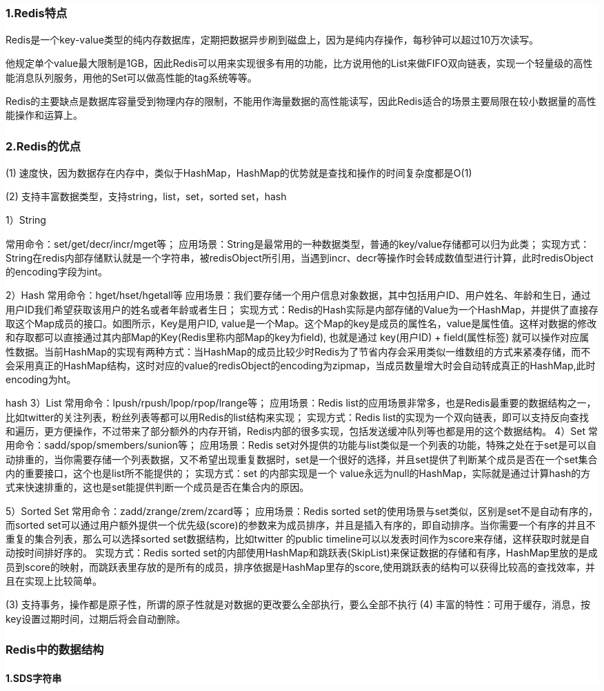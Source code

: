 ### 1.Redis特点

Redis是一个key-value类型的纯内存数据库，定期把数据异步刷到磁盘上，因为是纯内存操作，每秒钟可以超过10万次读写。

他规定单个value最大限制是1GB，因此Redis可以用来实现很多有用的功能，比方说用他的List来做FIFO双向链表，实现一个轻量级的高性能消息队列服务，用他的Set可以做高性能的tag系统等等。

Redis的主要缺点是数据库容量受到物理内存的限制，不能用作海量数据的高性能读写，因此Redis适合的场景主要局限在较小数据量的高性能操作和运算上。

### 2.Redis的优点

(1) 速度快，因为数据存在内存中，类似于HashMap，HashMap的优势就是查找和操作的时间复杂度都是O(1)

(2) 支持丰富数据类型，支持string，list，set，sorted set，hash

1）String

常用命令：set/get/decr/incr/mget等；
应用场景：String是最常用的一种数据类型，普通的key/value存储都可以归为此类；
实现方式：String在redis内部存储默认就是一个字符串，被redisObject所引用，当遇到incr、decr等操作时会转成数值型进行计算，此时redisObject的encoding字段为int。

2）Hash
常用命令：hget/hset/hgetall等
应用场景：我们要存储一个用户信息对象数据，其中包括用户ID、用户姓名、年龄和生日，通过用户ID我们希望获取该用户的姓名或者年龄或者生日；
实现方式：Redis的Hash实际是内部存储的Value为一个HashMap，并提供了直接存取这个Map成员的接口。如图所示，Key是用户ID, value是一个Map。这个Map的key是成员的属性名，value是属性值。这样对数据的修改和存取都可以直接通过其内部Map的Key(Redis里称内部Map的key为field), 也就是通过 key(用户ID) + field(属性标签) 就可以操作对应属性数据。当前HashMap的实现有两种方式：当HashMap的成员比较少时Redis为了节省内存会采用类似一维数组的方式来紧凑存储，而不会采用真正的HashMap结构，这时对应的value的redisObject的encoding为zipmap，当成员数量增大时会自动转成真正的HashMap,此时encoding为ht。

hash
3）List
常用命令：lpush/rpush/lpop/rpop/lrange等；
应用场景：Redis list的应用场景非常多，也是Redis最重要的数据结构之一，比如twitter的关注列表，粉丝列表等都可以用Redis的list结构来实现；
实现方式：Redis list的实现为一个双向链表，即可以支持反向查找和遍历，更方便操作，不过带来了部分额外的内存开销，Redis内部的很多实现，包括发送缓冲队列等也都是用的这个数据结构。
4）Set
常用命令：sadd/spop/smembers/sunion等；
应用场景：Redis set对外提供的功能与list类似是一个列表的功能，特殊之处在于set是可以自动排重的，当你需要存储一个列表数据，又不希望出现重复数据时，set是一个很好的选择，并且set提供了判断某个成员是否在一个set集合内的重要接口，这个也是list所不能提供的；
实现方式：set 的内部实现是一个 value永远为null的HashMap，实际就是通过计算hash的方式来快速排重的，这也是set能提供判断一个成员是否在集合内的原因。

5）Sorted Set
常用命令：zadd/zrange/zrem/zcard等；
应用场景：Redis sorted set的使用场景与set类似，区别是set不是自动有序的，而sorted set可以通过用户额外提供一个优先级(score)的参数来为成员排序，并且是插入有序的，即自动排序。当你需要一个有序的并且不重复的集合列表，那么可以选择sorted set数据结构，比如twitter 的public timeline可以以发表时间作为score来存储，这样获取时就是自动按时间排好序的。
实现方式：Redis sorted set的内部使用HashMap和跳跃表(SkipList)来保证数据的存储和有序，HashMap里放的是成员到score的映射，而跳跃表里存放的是所有的成员，排序依据是HashMap里存的score,使用跳跃表的结构可以获得比较高的查找效率，并且在实现上比较简单。

 (3) 支持事务，操作都是原子性，所谓的原子性就是对数据的更改要么全部执行，要么全部不执行 
 (4) 丰富的特性：可用于缓存，消息，按key设置过期时间，过期后将会自动删除。

### Redis中的数据结构

#### 1.SDS字符串
